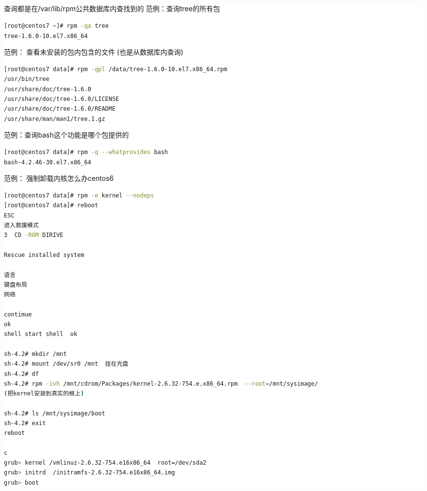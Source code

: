 查询都是在/var/lib/rpm公共数据库内查找到的
范例：查询tree的所有包
```bash
[root@centos7 ~]# rpm -qa tree
tree-1.6.0-10.el7.x86_64
```
范例： 查看未安装的包内包含的文件 (也是从数据库内查询)
```bash
[root@centos7 data]# rpm -qpl /data/tree-1.6.0-10.el7.x86_64.rpm 
/usr/bin/tree
/usr/share/doc/tree-1.6.0
/usr/share/doc/tree-1.6.0/LICENSE
/usr/share/doc/tree-1.6.0/README
/usr/share/man/man1/tree.1.gz
```
范例：查询bash这个功能是哪个包提供的
```bash
[root@centos7 data]# rpm -q --whatprovides bash
bash-4.2.46-30.el7.x86_64
```
范例： 强制卸载内核怎么办centos6
```bash
[root@centos7 data]# rpm -e kernel --nodeps 
[root@centos7 data]# reboot
ESC
进入救援模式
3  CD -ROM DIRIVE

Rescue installed system

语言
键盘布局
网络

contimue
ok
shell start shell  ok

sh-4.2# mkdir /mnt
sh-4.2# mount /dev/sr0 /mnt  挂在光盘
sh-4.2# df
sh-4.2# rpm -ivh /mnt/cdrom/Packages/kernel-2.6.32-754.e.x86_64.rpm  --root=/mnt/sysimage/
(把kernel安装到真实的根上)

sh-4.2# ls /mnt/sysimage/boot
sh-4.2# exit
reboot

c
grub> kernel /vmlinuz-2.6.32-754.e16x86_64  root=/dev/sda2
grub> initrd  /initramfs-2.6.32-754.e16x86_64.img
grub> boot

```
